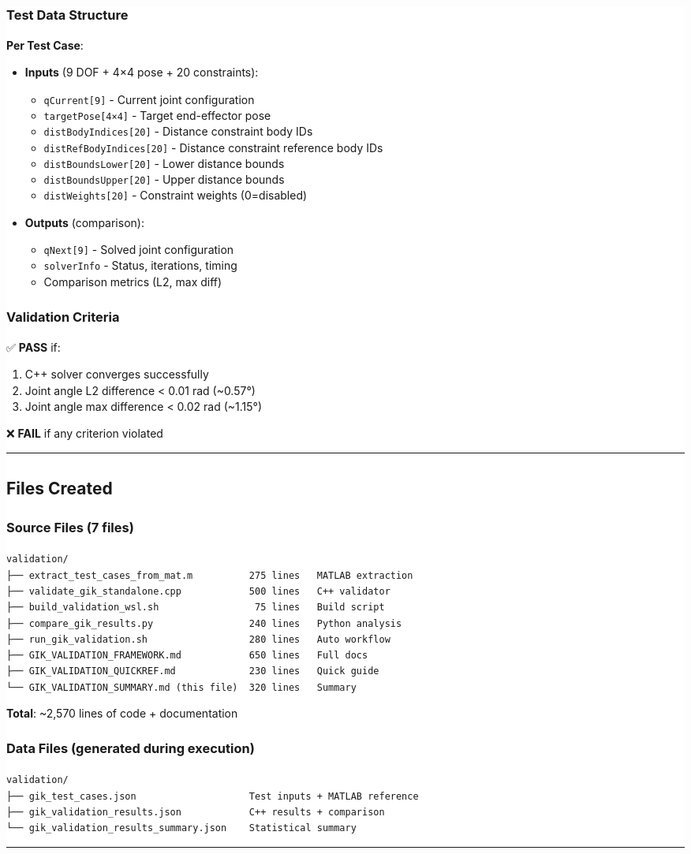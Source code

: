 ### Test Data Structure

**Per Test Case**:
- **Inputs** (9 DOF + 4×4 pose + 20 constraints):
  - `qCurrent[9]` - Current joint configuration
  - `targetPose[4×4]` - Target end-effector pose
  - `distBodyIndices[20]` - Distance constraint body IDs
  - `distRefBodyIndices[20]` - Distance constraint reference body IDs
  - `distBoundsLower[20]` - Lower distance bounds
  - `distBoundsUpper[20]` - Upper distance bounds
  - `distWeights[20]` - Constraint weights (0=disabled)

- **Outputs** (comparison):
  - `qNext[9]` - Solved joint configuration
  - `solverInfo` - Status, iterations, timing
  - Comparison metrics (L2, max diff)

### Validation Criteria

✅ **PASS** if:
1. C++ solver converges successfully
2. Joint angle L2 difference < 0.01 rad (~0.57°)
3. Joint angle max difference < 0.02 rad (~1.15°)

❌ **FAIL** if any criterion violated

---

## Files Created

### Source Files (7 files)

```
validation/
├── extract_test_cases_from_mat.m          275 lines   MATLAB extraction
├── validate_gik_standalone.cpp            500 lines   C++ validator
├── build_validation_wsl.sh                 75 lines   Build script
├── compare_gik_results.py                 240 lines   Python analysis
├── run_gik_validation.sh                  280 lines   Auto workflow
├── GIK_VALIDATION_FRAMEWORK.md            650 lines   Full docs
├── GIK_VALIDATION_QUICKREF.md             230 lines   Quick guide
└── GIK_VALIDATION_SUMMARY.md (this file)  320 lines   Summary
```

**Total**: ~2,570 lines of code + documentation

### Data Files (generated during execution)

```
validation/
├── gik_test_cases.json                    Test inputs + MATLAB reference
├── gik_validation_results.json            C++ results + comparison
└── gik_validation_results_summary.json    Statistical summary
```

---